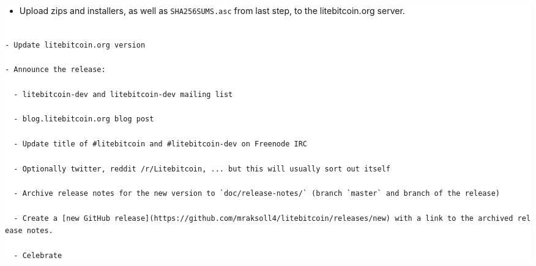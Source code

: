 - Upload zips and installers, as well as `SHA256SUMS.asc` from last step, to the litebitcoin.org server.

```

- Update litebitcoin.org version

- Announce the release:

  - litebitcoin-dev and litebitcoin-dev mailing list

  - blog.litebitcoin.org blog post

  - Update title of #litebitcoin and #litebitcoin-dev on Freenode IRC

  - Optionally twitter, reddit /r/Litebitcoin, ... but this will usually sort out itself

  - Archive release notes for the new version to `doc/release-notes/` (branch `master` and branch of the release)

  - Create a [new GitHub release](https://github.com/mraksoll4/litebitcoin/releases/new) with a link to the archived release notes.

  - Celebrate
